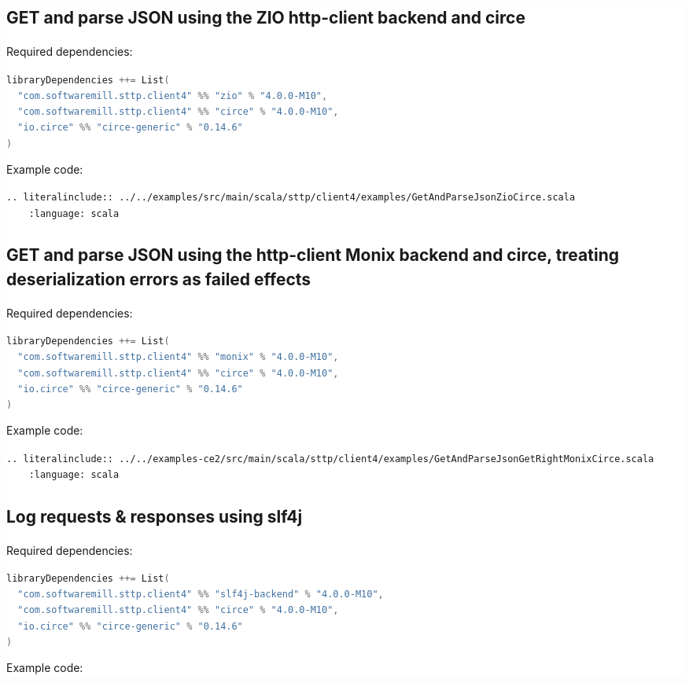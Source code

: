 ## GET and parse JSON using the ZIO http-client backend and circe

Required dependencies:

```scala
libraryDependencies ++= List(
  "com.softwaremill.sttp.client4" %% "zio" % "4.0.0-M10",
  "com.softwaremill.sttp.client4" %% "circe" % "4.0.0-M10",
  "io.circe" %% "circe-generic" % "0.14.6"
)
```

Example code:

```eval_rst
.. literalinclude:: ../../examples/src/main/scala/sttp/client4/examples/GetAndParseJsonZioCirce.scala
    :language: scala
```

## GET and parse JSON using the http-client Monix backend and circe, treating deserialization errors as failed effects

Required dependencies:

```scala
libraryDependencies ++= List(
  "com.softwaremill.sttp.client4" %% "monix" % "4.0.0-M10",
  "com.softwaremill.sttp.client4" %% "circe" % "4.0.0-M10",
  "io.circe" %% "circe-generic" % "0.14.6"
)
```

Example code:

```eval_rst
.. literalinclude:: ../../examples-ce2/src/main/scala/sttp/client4/examples/GetAndParseJsonGetRightMonixCirce.scala
    :language: scala
```

## Log requests & responses using slf4j

Required dependencies:

```scala
libraryDependencies ++= List(
  "com.softwaremill.sttp.client4" %% "slf4j-backend" % "4.0.0-M10",
  "com.softwaremill.sttp.client4" %% "circe" % "4.0.0-M10",
  "io.circe" %% "circe-generic" % "0.14.6"
)
```

Example code:
